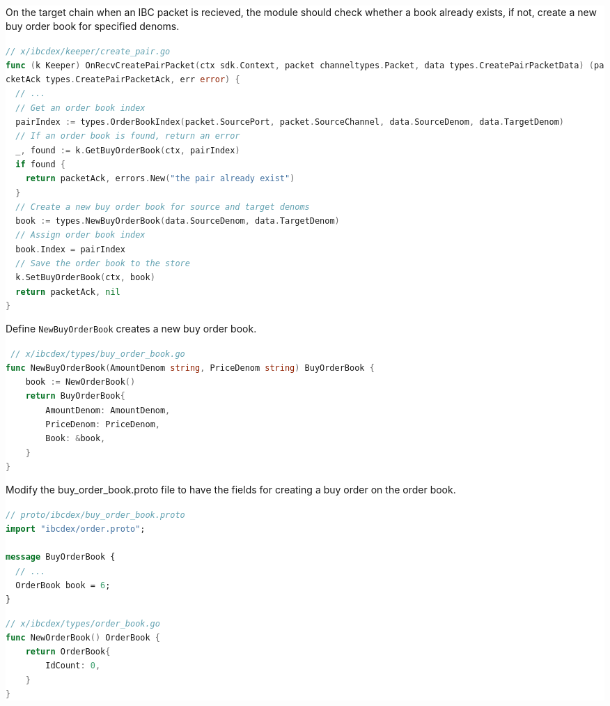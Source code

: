 On the target chain when an IBC packet is recieved, the module should check whether a book already exists, if not, create a new buy order book for specified denoms.

```go
// x/ibcdex/keeper/create_pair.go
func (k Keeper) OnRecvCreatePairPacket(ctx sdk.Context, packet channeltypes.Packet, data types.CreatePairPacketData) (packetAck types.CreatePairPacketAck, err error) {
  // ...
  // Get an order book index
  pairIndex := types.OrderBookIndex(packet.SourcePort, packet.SourceChannel, data.SourceDenom, data.TargetDenom)
  // If an order book is found, return an error
  _, found := k.GetBuyOrderBook(ctx, pairIndex)
  if found {
    return packetAck, errors.New("the pair already exist")
  }
  // Create a new buy order book for source and target denoms
  book := types.NewBuyOrderBook(data.SourceDenom, data.TargetDenom)
  // Assign order book index
  book.Index = pairIndex
  // Save the order book to the store
  k.SetBuyOrderBook(ctx, book)
  return packetAck, nil
}
```

Define `NewBuyOrderBook` creates a new buy order book.

```go
 // x/ibcdex/types/buy_order_book.go
func NewBuyOrderBook(AmountDenom string, PriceDenom string) BuyOrderBook {
	book := NewOrderBook()
	return BuyOrderBook{
		AmountDenom: AmountDenom,
		PriceDenom: PriceDenom,
		Book: &book,
	}
}
```

Modify the buy_order_book.proto file to have the fields for creating a buy order on the order book.

```proto
// proto/ibcdex/buy_order_book.proto
import "ibcdex/order.proto";

message BuyOrderBook {
  // ...
  OrderBook book = 6;
}
```

```go
// x/ibcdex/types/order_book.go
func NewOrderBook() OrderBook {
	return OrderBook{
		IdCount: 0,
	}
}
```
